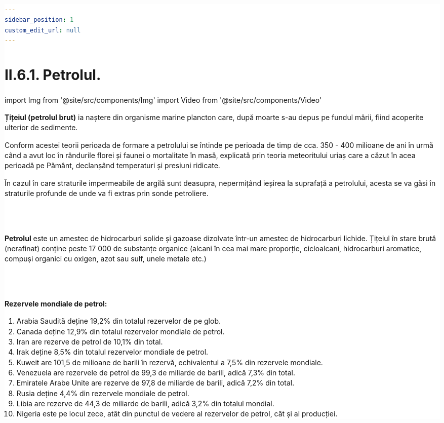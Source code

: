 ```yaml
---
sidebar_position: 1
custom_edit_url: null
---
```


# II.6.1. Petrolul.


import Img from '@site/src/components/Img'
import Video from '@site/src/components/Video'




<div class="alert alert--primary" role="alert">

**Țițeiul (petrolul brut)** ia naștere din organisme marine plancton care, după moarte s-au depus pe fundul mării, fiind acoperite ulterior de sedimente.

Conform acestei teorii perioada de formare a petrolului se întinde pe perioada de timp de cca. 350 - 400 milioane de ani în urmă când a avut loc în rândurile florei și faunei o mortalitate în masă, explicată prin teoria meteoritului uriaș care a căzut în acea perioadă pe Pământ, declanșând temperaturi și presiuni ridicate.

În cazul în care straturile impermeabile de argilă sunt deasupra, nepermițând ieșirea la suprafață a petrolului, acesta se va găsi în straturile profunde de unde va fi extras prin sonde petroliere.


</div>

<br></br>




<div class="alert alert--primary" role="alert">

**Petrolul** este un amestec de hidrocarburi solide și gazoase dizolvate într-un amestec de hidrocarburi lichide. Țițeiul în stare brută (nerafinat) conține peste 17 000 de substanțe organice (alcani în cea mai mare proporție, cicloalcani, hidrocarburi aromatice, compuși organici cu oxigen, azot sau sulf, unele metale etc.) 


</div>


<br></br>



<div class="alert alert--primary" role="alert">

**Rezervele mondiale de petrol:**

1) Arabia Saudită deține 19,2% din totalul rezervelor de pe glob.   
2) Canada deține 12,9% din totalul rezervelor mondiale de petrol.   
3) Iran are rezerve de petrol de 10,1% din total.   
4) Irak deține 8,5% din totalul rezervelor mondiale de petrol.   
5) Kuweit are 101,5 de milioane de barili în rezervă, echivalentul a 7,5% din rezervele mondiale.   
6) Venezuela are rezervele de petrol de 99,3 de miliarde de barili, adică 7,3% din total.   
7) Emiratele Arabe Unite are rezerve de 97,8 de miliarde de barili, adică 7,2% din total.   
8) Rusia deține 4,4% din rezervele mondiale de petrol.   
9) Libia are rezerve de 44,3 de miliarde de barili, adică 3,2% din totalul mondial.   
10) Nigeria este pe locul zece, atât din punctul de vedere al rezervelor de petrol, cât și al producției.
